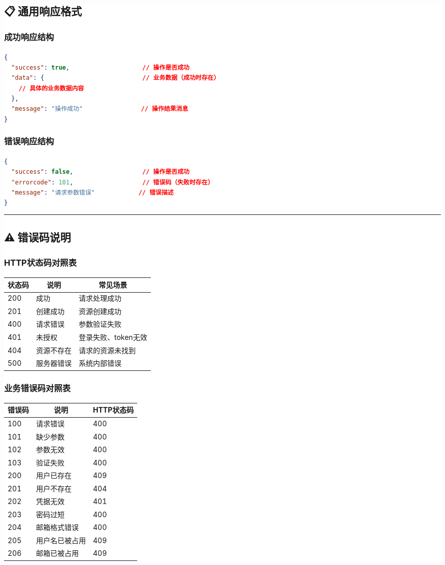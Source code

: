 
## 📋 通用响应格式

### 成功响应结构
```json
{
  "success": true,                    // 操作是否成功
  "data": {                           // 业务数据（成功时存在）
    // 具体的业务数据内容
  },
  "message": "操作成功"                // 操作结果消息
}
```

### 错误响应结构
```json
{
  "success": false,                   // 操作是否成功
  "errorcode": 101,                   // 错误码（失败时存在）
  "message": "请求参数错误"            // 错误描述
}
```

---

## ⚠️ 错误码说明

### HTTP状态码对照表
| 状态码 | 说明 | 常见场景 |
|--------|------|----------|
| 200 | 成功 | 请求处理成功 |
| 201 | 创建成功 | 资源创建成功 |
| 400 | 请求错误 | 参数验证失败 |
| 401 | 未授权 | 登录失败、token无效 |
| 404 | 资源不存在 | 请求的资源未找到 |
| 500 | 服务器错误 | 系统内部错误 |

### 业务错误码对照表
| 错误码 | 说明 | HTTP状态码 |
|--------|------|------------|
| 100 | 请求错误 | 400 |
| 101 | 缺少参数 | 400 |
| 102 | 参数无效 | 400 |
| 103 | 验证失败 | 400 |
| 200 | 用户已存在 | 409 |
| 201 | 用户不存在 | 404 |
| 202 | 凭据无效 | 401 |
| 203 | 密码过短 | 400 |
| 204 | 邮箱格式错误 | 400 |
| 205 | 用户名已被占用 | 409 |
| 206 | 邮箱已被占用 | 409 |